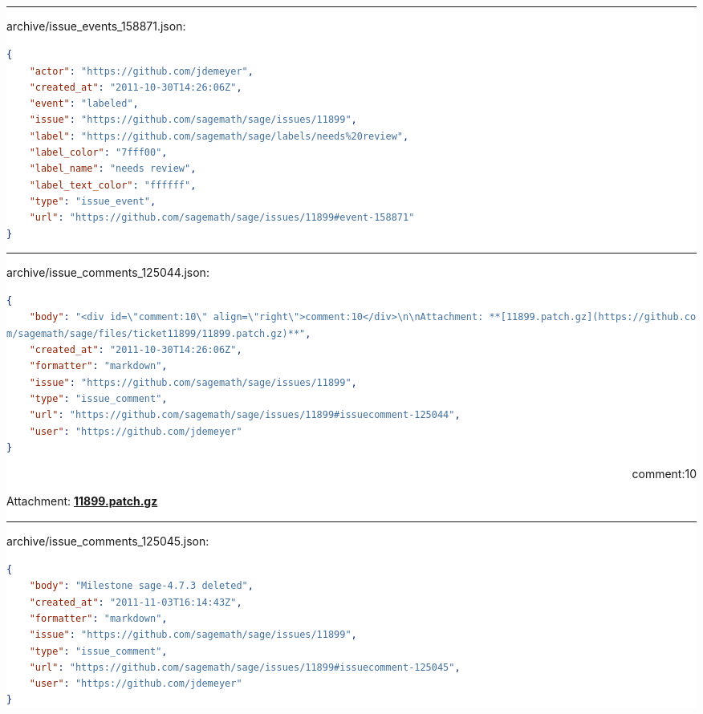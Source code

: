 

---

archive/issue_events_158871.json:
```json
{
    "actor": "https://github.com/jdemeyer",
    "created_at": "2011-10-30T14:26:06Z",
    "event": "labeled",
    "issue": "https://github.com/sagemath/sage/issues/11899",
    "label": "https://github.com/sagemath/sage/labels/needs%20review",
    "label_color": "7fff00",
    "label_name": "needs review",
    "label_text_color": "ffffff",
    "type": "issue_event",
    "url": "https://github.com/sagemath/sage/issues/11899#event-158871"
}
```



---

archive/issue_comments_125044.json:
```json
{
    "body": "<div id=\"comment:10\" align=\"right\">comment:10</div>\n\nAttachment: **[11899.patch.gz](https://github.com/sagemath/sage/files/ticket11899/11899.patch.gz)**",
    "created_at": "2011-10-30T14:26:06Z",
    "formatter": "markdown",
    "issue": "https://github.com/sagemath/sage/issues/11899",
    "type": "issue_comment",
    "url": "https://github.com/sagemath/sage/issues/11899#issuecomment-125044",
    "user": "https://github.com/jdemeyer"
}
```

<div id="comment:10" align="right">comment:10</div>

Attachment: **[11899.patch.gz](https://github.com/sagemath/sage/files/ticket11899/11899.patch.gz)**



---

archive/issue_comments_125045.json:
```json
{
    "body": "Milestone sage-4.7.3 deleted",
    "created_at": "2011-11-03T16:14:43Z",
    "formatter": "markdown",
    "issue": "https://github.com/sagemath/sage/issues/11899",
    "type": "issue_comment",
    "url": "https://github.com/sagemath/sage/issues/11899#issuecomment-125045",
    "user": "https://github.com/jdemeyer"
}
```
